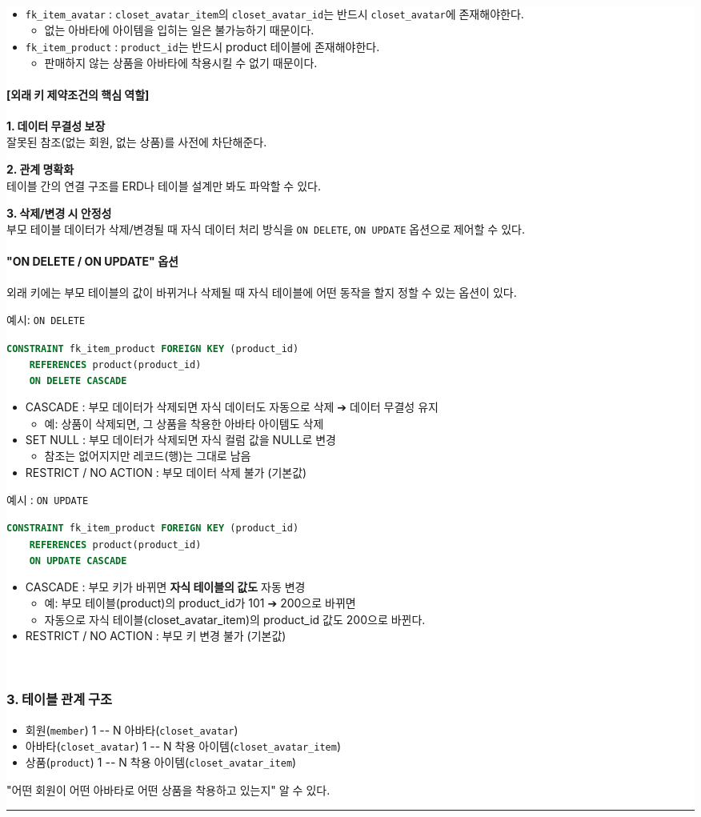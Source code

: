 - `fk_item_avatar` : `closet_avatar_item`의 `closet_avatar_id`는 반드시 `closet_avatar`에 존재해야한다.
  - 없는 아바타에 아이템을 입히는 일은 불가능하기 때문이다.
- `fk_item_product` : `product_id`는 반드시 product 테이블에 존재해야한다.
  - 판매하지 않는 상품을 아바타에 착용시킬 수 없기 때문이다.

#### [외래 키 제약조건의 핵심 역할]

**1. 데이터 무결성 보장**  
잘못된 참조(없는 회원, 없는 상품)를 사전에 차단해준다.

**2. 관계 명확화**  
테이블 간의 연결 구조를 ERD나 테이블 설계만 봐도 파악할 수 있다.

**3. 삭제/변경 시 안정성**  
부모 테이블 데이터가 삭제/변경될 때 자식 데이터 처리 방식을 `ON DELETE`, `ON UPDATE` 옵션으로 제어할 수 있다.

#### **"ON DELETE / ON UPDATE" 옵션**

외래 키에는 부모 테이블의 값이 바뀌거나 삭제될 때 자식 테이블에 어떤 동작을 할지 정할 수 있는 옵션이 있다.

예시: `ON DELETE`

```sql
CONSTRAINT fk_item_product FOREIGN KEY (product_id)
    REFERENCES product(product_id)
    ON DELETE CASCADE
```

- CASCADE : 부모 데이터가 삭제되면 자식 데이터도 자동으로 삭제 ➔ 데이터 무결성 유지
  - 예: 상품이 삭제되면, 그 상품을 착용한 아바타 아이템도 삭제
- SET NULL : 부모 데이터가 삭제되면 자식 컬럼 값을 NULL로 변경
  - 참조는 없어지지만 레코드(행)는 그대로 남음
- RESTRICT / NO ACTION : 부모 데이터 삭제 불가 (기본값)

예시 : `ON UPDATE`

```sql
CONSTRAINT fk_item_product FOREIGN KEY (product_id)
    REFERENCES product(product_id)
    ON UPDATE CASCADE
```

- CASCADE : 부모 키가 바뀌면 **자식 테이블의 값도** 자동 변경
  - 예: 부모 테이블(product)의 product_id가 101 ➔ 200으로 바뀌면
  - 자동으로 자식 테이블(closet_avatar_item)의 product_id 값도 200으로 바뀐다.
- RESTRICT / NO ACTION : 부모 키 변경 불가 (기본값)

<br>

### 3. 테이블 관계 구조

- 회원(`member`) 1 -- N 아바타(`closet_avatar`)
- 아바타(`closet_avatar`) 1 -- N 착용 아이템(`closet_avatar_item`)
- 상품(`product`) 1 -- N 착용 아이템(`closet_avatar_item`)

"어떤 회원이 어떤 아바타로 어떤 상품을 착용하고 있는지" 알 수 있다.

---
